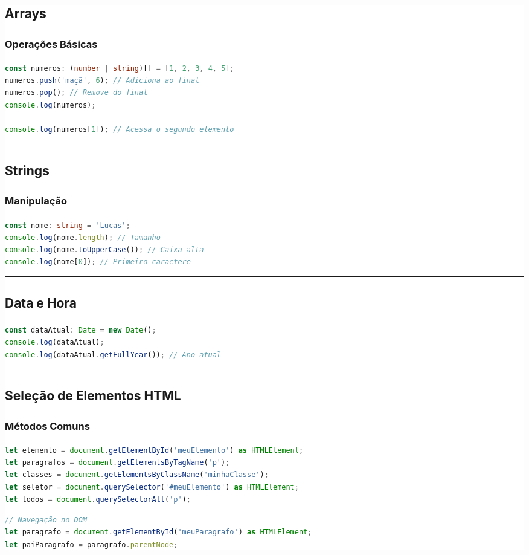 
## Arrays

### Operações Básicas
```typescript
const numeros: (number | string)[] = [1, 2, 3, 4, 5];
numeros.push('maçã', 6); // Adiciona ao final
numeros.pop(); // Remove do final
console.log(numeros);

console.log(numeros[1]); // Acessa o segundo elemento
```

---

## Strings

### Manipulação
```typescript
const nome: string = 'Lucas';
console.log(nome.length); // Tamanho
console.log(nome.toUpperCase()); // Caixa alta
console.log(nome[0]); // Primeiro caractere
```

---

## Data e Hora
```typescript
const dataAtual: Date = new Date();
console.log(dataAtual);
console.log(dataAtual.getFullYear()); // Ano atual
```

---

## Seleção de Elementos HTML

### Métodos Comuns
```typescript
let elemento = document.getElementById('meuElemento') as HTMLElement;
let paragrafos = document.getElementsByTagName('p');
let classes = document.getElementsByClassName('minhaClasse');
let seletor = document.querySelector('#meuElemento') as HTMLElement;
let todos = document.querySelectorAll('p');
```

```typescript
// Navegação no DOM
let paragrafo = document.getElementById('meuParagrafo') as HTMLElement;
let paiParagrafo = paragrafo.parentNode;
```